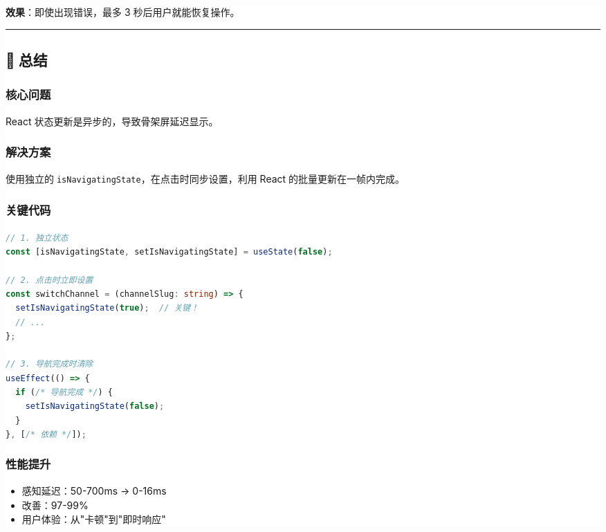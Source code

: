 **效果**：即使出现错误，最多 3 秒后用户就能恢复操作。

---

## 📝 总结

### 核心问题
React 状态更新是异步的，导致骨架屏延迟显示。

### 解决方案
使用独立的 `isNavigatingState`，在点击时同步设置，利用 React 的批量更新在一帧内完成。

### 关键代码
```typescript
// 1. 独立状态
const [isNavigatingState, setIsNavigatingState] = useState(false);

// 2. 点击时立即设置
const switchChannel = (channelSlug: string) => {
  setIsNavigatingState(true);  // 关键！
  // ...
};

// 3. 导航完成时清除
useEffect(() => {
  if (/* 导航完成 */) {
    setIsNavigatingState(false);
  }
}, [/* 依赖 */]);
```

### 性能提升
- 感知延迟：50-700ms → 0-16ms
- 改善：97-99%
- 用户体验：从"卡顿"到"即时响应"

